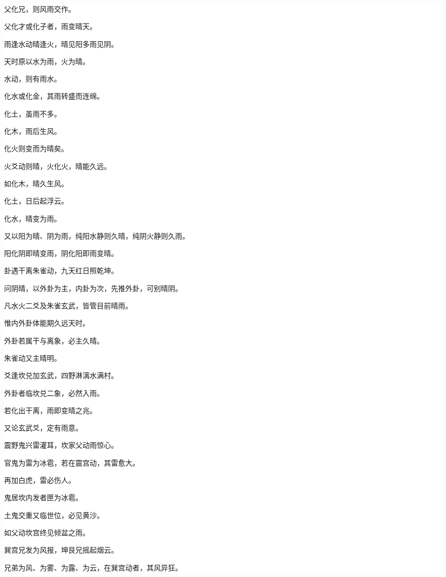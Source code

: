 父化兄，则风雨交作。

父化才或化子者，雨变晴天。

雨逢水动晴逢火，晴见阳多雨见阴。

天时原以水为雨，火为晴。

水动，则有雨水。

化水或化金，其雨转盛而连绵。

化土，虽雨不多。

化木，雨后生风。

化火则变而为晴矣。

火爻动则晴，火化火，晴能久远。

如化木，晴久生风。

化土，日后起浮云。

化水，晴变为雨。

又以阳为晴、阴为雨，纯阳水静则久晴，纯阴火静则久雨。

阳化阴即晴变雨，阴化阳即雨变晴。

卦遇干离朱雀动，九天红日照乾坤。

问阴晴，以外卦为主，内卦为次，先推外卦，可别晴阴。

凡水火二爻及朱雀玄武，皆管目前晴雨。

惟内外卦体能期久远天时。

外卦若属干与离象，必主久晴。

朱雀动又主晴明。

爻逢坎兑加玄武，四野淋漓水满村。

外卦者临坎兑二象，必然入雨。

若化出干离，雨即变晴之兆。

又论玄武爻，定有雨意。

震野鬼兴雷灌耳，坎家父动雨惊心。

官鬼为雷为冰雹，若在震宫动，其雷愈大。

再加白虎，雷必伤人。

鬼居坎内发者匣为冰雹。

土鬼交重又临世位，必见黄沙。

如父动坎宫终见倾盆之雨。

巽宫兄发为风报，坤艮兄摇起烟云。

兄弟为风、为雾、为露、为云，在巽宫动者，其风异狂。

